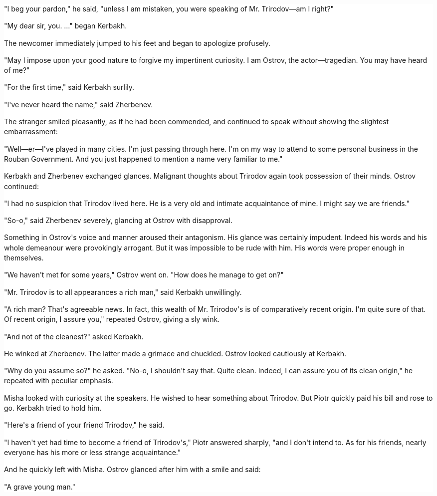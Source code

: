 "I beg your pardon," he said, "unless I am mistaken, you were speaking of Mr. Trirodov﻿—am I right?"

"My dear sir, you. …" began Kerbakh.

The newcomer immediately jumped to his feet and began to apologize profusely.

"May I impose upon your good nature to forgive my impertinent curiosity. I am Ostrov, the actor﻿—tragedian. You may have heard of me?"

"For the first time," said Kerbakh surlily.

"I've never heard the name," said Zherbenev.

The stranger smiled pleasantly, as if he had been commended, and continued to speak without showing the slightest embarrassment:

"Well﻿—er﻿—I've played in many cities. I'm just passing through here. I'm on my way to attend to some personal business in the Rouban Government. And you just happened to mention a name very familiar to me."

Kerbakh and Zherbenev exchanged glances. Malignant thoughts about Trirodov again took possession of their minds. Ostrov continued:

"I had no suspicion that Trirodov lived here. He is a very old and intimate acquaintance of mine. I might say we are friends."

"So-o," said Zherbenev severely, glancing at Ostrov with disapproval.

Something in Ostrov's voice and manner aroused their antagonism. His glance was certainly impudent. Indeed his words and his whole demeanour were provokingly arrogant. But it was impossible to be rude with him. His words were proper enough in themselves.

"We haven't met for some years," Ostrov went on. "How does he manage to get on?"

"Mr. Trirodov is to all appearances a rich man," said Kerbakh unwillingly.

"A rich man? That's agreeable news. In fact, this wealth of Mr. Trirodov's is of comparatively recent origin. I'm quite sure of that. Of recent origin, I assure you," repeated Ostrov, giving a sly wink.

"And not of the cleanest?" asked Kerbakh.

He winked at Zherbenev. The latter made a grimace and chuckled. Ostrov looked cautiously at Kerbakh.

"Why do you assume so?" he asked. "No-o, I shouldn't say that. Quite clean. Indeed, I can assure you of its clean origin," he repeated with peculiar emphasis.

Misha looked with curiosity at the speakers. He wished to hear something about Trirodov. But Piotr quickly paid his bill and rose to go. Kerbakh tried to hold him.

"Here's a friend of your friend Trirodov," he said.

"I haven't yet had time to become a friend of Trirodov's," Piotr answered sharply, "and I don't intend to. As for his friends, nearly everyone has his more or less strange acquaintance."

And he quickly left with Misha. Ostrov glanced after him with a smile and said:

"A grave young man."
